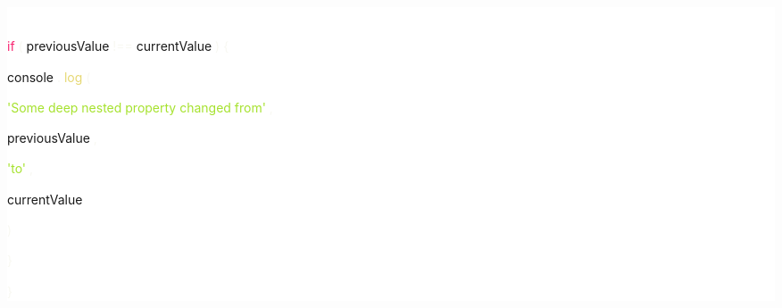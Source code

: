 <span class="token plain" style="display: inline-block"> </span>

<span class="token plain"> </span>
<span class="token keyword control-flow" style="color: #f92672">if</span>
<span class="token plain"> </span>
<span class="token punctuation" style="color: #f8f8f2">(</span>
<span class="token plain">previousValue </span>
<span class="token operator" style="color: #f8f8f2">!==</span>
<span class="token plain"> currentValue</span>
<span class="token punctuation" style="color: #f8f8f2">)</span>
<span class="token plain"> </span>
<span class="token punctuation" style="color: #f8f8f2">{</span>
<span class="token plain">
</span>

<span class="token plain"> </span>
<span class="token console class-name">console</span>
<span class="token punctuation" style="color: #f8f8f2">.</span>
<span  style="color: #e6d874">log</span>
<span class="token punctuation" style="color: #f8f8f2">(</span>
<span class="token plain">
</span>

<span class="token plain"> </span>
<span class="token string" style="color: #a6e22e">'Some deep nested property changed from'</span>
<span class="token punctuation" style="color: #f8f8f2">,</span>
<span class="token plain">
</span>

<span class="token plain"> previousValue</span>
<span class="token punctuation" style="color: #f8f8f2">,</span>
<span class="token plain">
</span>

<span class="token plain"> </span>
<span class="token string" style="color: #a6e22e">'to'</span>
<span class="token punctuation" style="color: #f8f8f2">,</span>
<span class="token plain">
</span>

<span class="token plain"> currentValue</span>

<span class="token plain"> </span>
<span class="token punctuation" style="color: #f8f8f2">)</span>
<span class="token plain">
</span>

<span class="token plain"> </span>
<span class="token punctuation" style="color: #f8f8f2">}</span>
<span class="token plain">
</span>

<span class="token plain">
</span>
<span class="token punctuation" style="color: #f8f8f2">}</span>
<span class="token plain">
</span>
